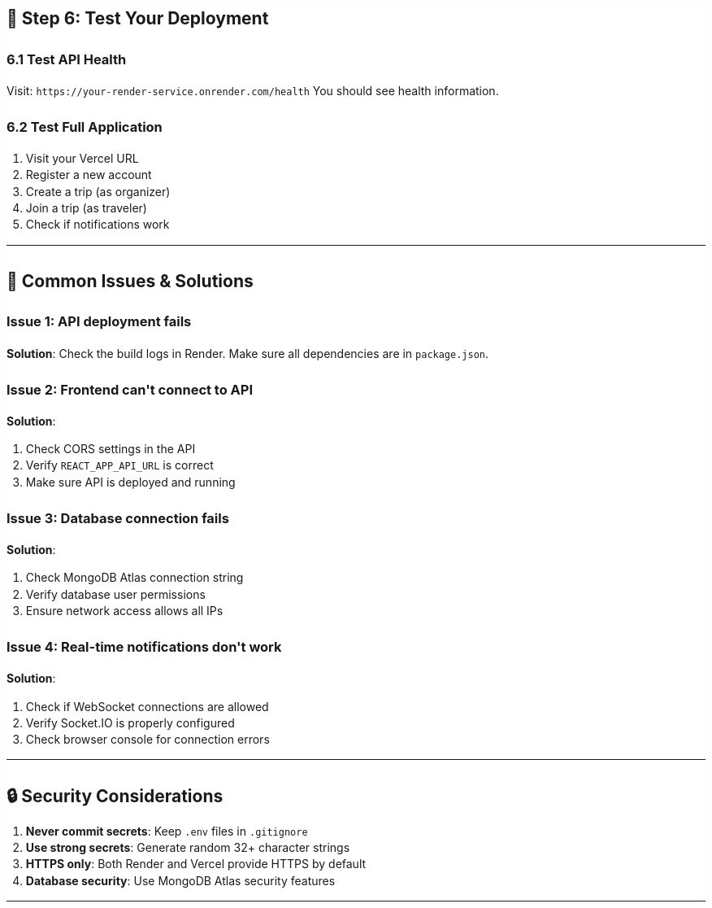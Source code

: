 
## 🧪 Step 6: Test Your Deployment

### 6.1 Test API Health
Visit: `https://your-render-service.onrender.com/health`
You should see health information.

### 6.2 Test Full Application
1. Visit your Vercel URL
2. Register a new account
3. Create a trip (as organizer)
4. Join a trip (as traveler)
5. Check if notifications work

---

## 📝 Common Issues & Solutions

### Issue 1: API deployment fails
**Solution**: Check the build logs in Render. Make sure all dependencies are in `package.json`.

### Issue 2: Frontend can't connect to API
**Solution**: 
1. Check CORS settings in the API
2. Verify `REACT_APP_API_URL` is correct
3. Make sure API is deployed and running

### Issue 3: Database connection fails
**Solution**:
1. Check MongoDB Atlas connection string
2. Verify database user permissions
3. Ensure network access allows all IPs

### Issue 4: Real-time notifications don't work
**Solution**:
1. Check if WebSocket connections are allowed
2. Verify Socket.IO is properly configured
3. Check browser console for connection errors

---

## 🔒 Security Considerations

1. **Never commit secrets**: Keep `.env` files in `.gitignore`
2. **Use strong secrets**: Generate random 32+ character strings
3. **HTTPS only**: Both Render and Vercel provide HTTPS by default
4. **Database security**: Use MongoDB Atlas security features

---
